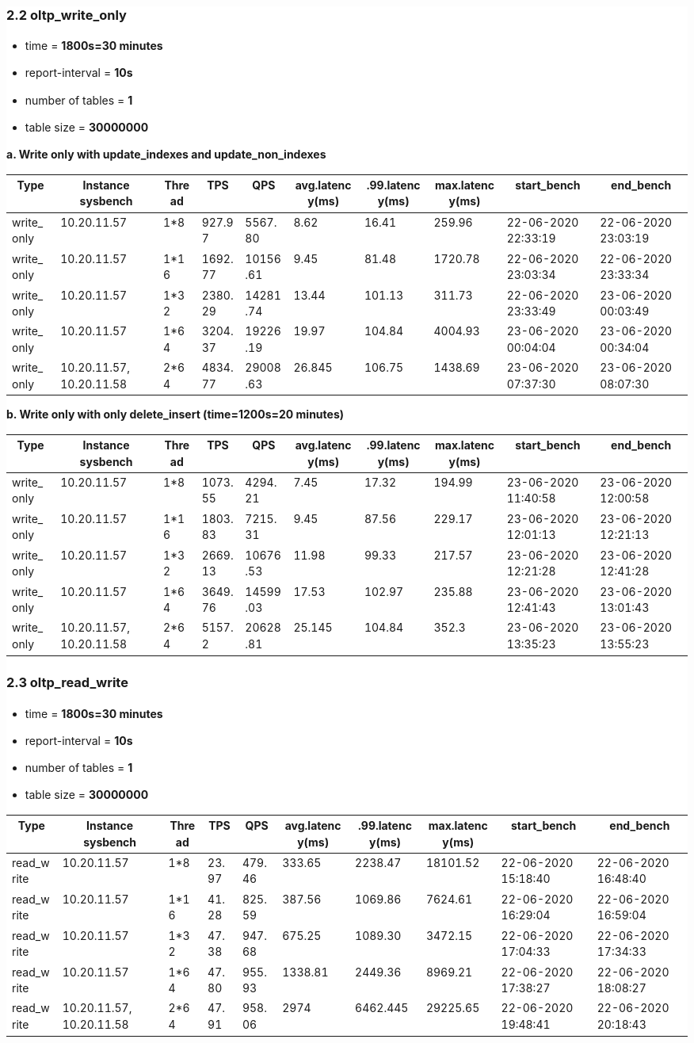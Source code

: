 ### 2.2 oltp_write_only

-   time = **1800s=30 minutes**

-   report-interval = **10s**

-   number of tables = **1**

-   table size = **30000000**

**a. Write only with update_indexes and update_non_indexes**

| **Type**   | **Instance sysbench**    | **Thread** | **TPS** | **QPS**  | **avg.latency(ms)** | **.99.latency(ms)** | **max.latency(ms)** | **start_bench**     | **end_bench**       |
|------------|--------------------------|------------|---------|----------|---------------------|---------------------|---------------------|---------------------|---------------------|
| write_only | 10.20.11.57              | 1\*8       | 927.97  | 5567.80  | 8.62                | 16.41               | 259.96              | 22-06-2020 22:33:19 | 22-06-2020 23:03:19 |
| write_only | 10.20.11.57              | 1\*16      | 1692.77 | 10156.61 | 9.45                | 81.48               | 1720.78             | 22-06-2020 23:03:34 | 22-06-2020 23:33:34 |
| write_only | 10.20.11.57              | 1\*32      | 2380.29 | 14281.74 | 13.44               | 101.13              | 311.73              | 22-06-2020 23:33:49 | 23-06-2020 00:03:49 |
| write_only | 10.20.11.57              | 1\*64      | 3204.37 | 19226.19 | 19.97               | 104.84              | 4004.93             | 23-06-2020 00:04:04 | 23-06-2020 00:34:04 |
| write_only | 10.20.11.57, 10.20.11.58 | 2\*64      | 4834.77 | 29008.63 | 26.845              | 106.75              | 1438.69             | 23-06-2020 07:37:30 | 23-06-2020 08:07:30 |

**b. Write only with only delete_insert (time=1200s=20 minutes)**

| **Type**   | **Instance sysbench**    | **Thread** | **TPS** | **QPS**  | **avg.latency(ms)** | **.99.latency(ms)** | **max.latency(ms)** | **start_bench**     | **end_bench**       |
|------------|--------------------------|------------|---------|----------|---------------------|---------------------|---------------------|---------------------|---------------------|
| write_only | 10.20.11.57              | 1\*8       | 1073.55 | 4294.21  | 7.45                | 17.32               | 194.99              | 23-06-2020 11:40:58 | 23-06-2020 12:00:58 |
| write_only | 10.20.11.57              | 1\*16      | 1803.83 | 7215.31  | 9.45                | 87.56               | 229.17              | 23-06-2020 12:01:13 | 23-06-2020 12:21:13 |
| write_only | 10.20.11.57              | 1\*32      | 2669.13 | 10676.53 | 11.98               | 99.33               | 217.57              | 23-06-2020 12:21:28 | 23-06-2020 12:41:28 |
| write_only | 10.20.11.57              | 1\*64      | 3649.76 | 14599.03 | 17.53               | 102.97              | 235.88              | 23-06-2020 12:41:43 | 23-06-2020 13:01:43 |
| write_only | 10.20.11.57, 10.20.11.58 | 2\*64      | 5157.2  | 20628.81 | 25.145              | 104.84              | 352.3               | 23-06-2020 13:35:23 | 23-06-2020 13:55:23 |

### 2.3 oltp_read_write

-   time = **1800s=30 minutes**

-   report-interval = **10s**

-   number of tables = **1**

-   table size = **30000000**

| **Type**   | **Instance sysbench**    | **Thread** | **TPS** | **QPS** | **avg.latency(ms)** | **.99.latency(ms)** | **max.latency(ms)** | **start_bench**     | **end_bench**       |
|------------|--------------------------|------------|---------|---------|---------------------|---------------------|---------------------|---------------------|---------------------|
| read_write | 10.20.11.57              | 1\*8       | 23.97   | 479.46  | 333.65              | 2238.47             | 18101.52            | 22-06-2020 15:18:40 | 22-06-2020 16:48:40 |
| read_write | 10.20.11.57              | 1\*16      | 41.28   | 825.59  | 387.56              | 1069.86             | 7624.61             | 22-06-2020 16:29:04 | 22-06-2020 16:59:04 |
| read_write | 10.20.11.57              | 1\*32      | 47.38   | 947.68  | 675.25              | 1089.30             | 3472.15             | 22-06-2020 17:04:33 | 22-06-2020 17:34:33 |
| read_write | 10.20.11.57              | 1\*64      | 47.80   | 955.93  | 1338.81             | 2449.36             | 8969.21             | 22-06-2020 17:38:27 | 22-06-2020 18:08:27 |
| read_write | 10.20.11.57, 10.20.11.58 | 2\*64      | 47.91   | 958.06  | 2974                | 6462.445            | 29225.65            | 22-06-2020 19:48:41 | 22-06-2020 20:18:43 |
